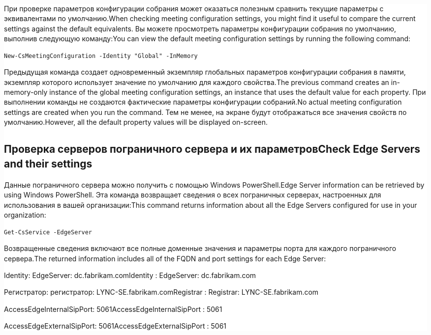 <span data-ttu-id="107cd-137">При проверке параметров конфигурации собрания может оказаться полезным сравнить текущие параметры с эквивалентами по умолчанию.</span><span class="sxs-lookup"><span data-stu-id="107cd-137">When checking meeting configuration settings, you might find it useful to compare the current settings against the default equivalents.</span></span> <span data-ttu-id="107cd-138">Вы можете просмотреть параметры конфигурации собрания по умолчанию, выполнив следующую команду:</span><span class="sxs-lookup"><span data-stu-id="107cd-138">You can view the default meeting configuration settings by running the following command:</span></span>

`New-CsMeetingConfiguration -Identity "Global" -InMemory`

<span data-ttu-id="107cd-139">Предыдущая команда создает одновременный экземпляр глобальных параметров конфигурации собрания в памяти, экземпляр которого использует значение по умолчанию для каждого свойства.</span><span class="sxs-lookup"><span data-stu-id="107cd-139">The previous command creates an in-memory-only instance of the global meeting configuration settings, an instance that uses the default value for each property.</span></span> <span data-ttu-id="107cd-140">При выполнении команды не создаются фактические параметры конфигурации собраний.</span><span class="sxs-lookup"><span data-stu-id="107cd-140">No actual meeting configuration settings are created when you run the command.</span></span> <span data-ttu-id="107cd-141">Тем не менее, на экране будут отображаться все значения свойств по умолчанию.</span><span class="sxs-lookup"><span data-stu-id="107cd-141">However, all the default property values will be displayed on-screen.</span></span>

</div>

<div>

## <a name="check-edge-servers-and-their-settings"></a><span data-ttu-id="107cd-142">Проверка серверов пограничного сервера и их параметров</span><span class="sxs-lookup"><span data-stu-id="107cd-142">Check Edge Servers and their settings</span></span>

<span data-ttu-id="107cd-143">Данные пограничного сервера можно получить с помощью Windows PowerShell.</span><span class="sxs-lookup"><span data-stu-id="107cd-143">Edge Server information can be retrieved by using Windows PowerShell.</span></span> <span data-ttu-id="107cd-144">Эта команда возвращает сведения о всех пограничных серверах, настроенных для использования в вашей организации:</span><span class="sxs-lookup"><span data-stu-id="107cd-144">This command returns information about all the Edge Servers configured for use in your organization:</span></span>

`Get-CsService -EdgeServer`

<span data-ttu-id="107cd-145">Возвращенные сведения включают все полные доменные значения и параметры порта для каждого пограничного сервера.</span><span class="sxs-lookup"><span data-stu-id="107cd-145">The returned information includes all of the FQDN and port settings for each Edge Server:</span></span>

<span data-ttu-id="107cd-146">Identity: EdgeServer: dc.fabrikam.com</span><span class="sxs-lookup"><span data-stu-id="107cd-146">Identity : EdgeServer: dc.fabrikam.com</span></span>

<span data-ttu-id="107cd-147">Регистратор: регистратор: LYNC-SE.fabrikam.com</span><span class="sxs-lookup"><span data-stu-id="107cd-147">Registrar : Registrar: LYNC-SE.fabrikam.com</span></span>

<span data-ttu-id="107cd-148">AccessEdgeInternalSipPort: 5061</span><span class="sxs-lookup"><span data-stu-id="107cd-148">AccessEdgeInternalSipPort : 5061</span></span>

<span data-ttu-id="107cd-149">AccessEdgeExternalSipPort: 5061</span><span class="sxs-lookup"><span data-stu-id="107cd-149">AccessEdgeExternalSipPort : 5061</span></span>
